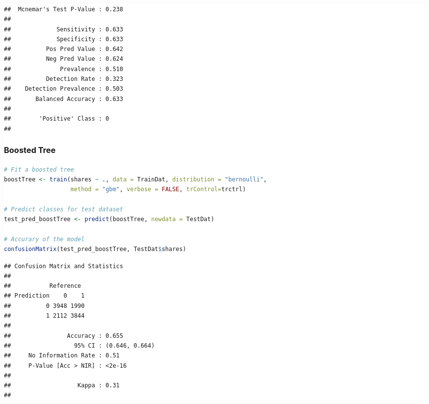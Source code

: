     ##  Mcnemar's Test P-Value : 0.238         
    ##                                         
    ##             Sensitivity : 0.633         
    ##             Specificity : 0.633         
    ##          Pos Pred Value : 0.642         
    ##          Neg Pred Value : 0.624         
    ##              Prevalence : 0.510         
    ##          Detection Rate : 0.323         
    ##    Detection Prevalence : 0.503         
    ##       Balanced Accuracy : 0.633         
    ##                                         
    ##        'Positive' Class : 0             
    ## 

### Boosted Tree

``` r
# Fit a boosted tree
boostTree <- train(shares ~ ., data = TrainDat, distribution = "bernoulli",
                   method = "gbm", verbose = FALSE, trControl=trctrl)

# Predict classes for test dataset
test_pred_boostTree <- predict(boostTree, newdata = TestDat)

# Accurary of the model
confusionMatrix(test_pred_boostTree, TestDat$shares)
```

    ## Confusion Matrix and Statistics
    ## 
    ##           Reference
    ## Prediction    0    1
    ##          0 3948 1990
    ##          1 2112 3844
    ##                                         
    ##                Accuracy : 0.655         
    ##                  95% CI : (0.646, 0.664)
    ##     No Information Rate : 0.51          
    ##     P-Value [Acc > NIR] : <2e-16        
    ##                                         
    ##                   Kappa : 0.31          
    ##                                         